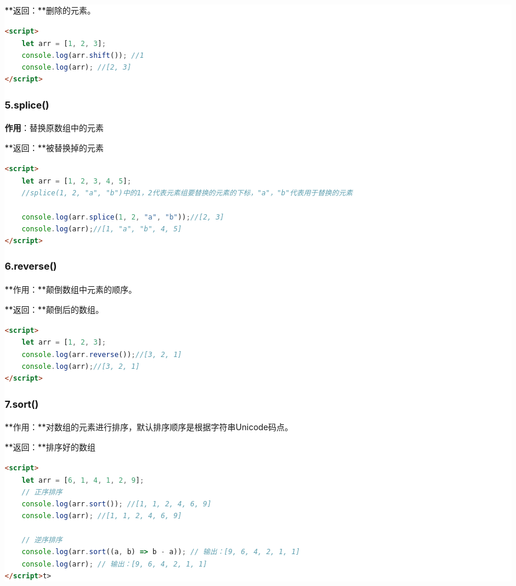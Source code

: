 **返回：**删除的元素。

```html
<script>
    let arr = [1, 2, 3];
    console.log(arr.shift()); //1
    console.log(arr); //[2, 3]
</script>
```

### 5.**splice()**

**作用**：替换原数组中的元素

**返回：**被替换掉的元素

```html
<script>
    let arr = [1, 2, 3, 4, 5];
    //splice(1, 2, "a", "b")中的1，2代表元素组要替换的元素的下标，"a"，"b"代表用于替换的元素

    console.log(arr.splice(1, 2, "a", "b"));//[2, 3]
    console.log(arr);//[1, "a", "b", 4, 5]
</script>
```

### 6.**reverse()**

**作用：**颠倒数组中元素的顺序。

**返回：**颠倒后的数组。

```html
<script>
    let arr = [1, 2, 3];
    console.log(arr.reverse());//[3, 2, 1]
    console.log(arr);//[3, 2, 1]
</script>
```

### 7.sort()

**作用：**对数组的元素进行排序，默认排序顺序是根据字符串Unicode码点。

**返回：**排序好的数组

```html
<script>
    let arr = [6, 1, 4, 1, 2, 9];
    // 正序排序
    console.log(arr.sort()); //[1, 1, 2, 4, 6, 9]
    console.log(arr); //[1, 1, 2, 4, 6, 9]

    // 逆序排序
    console.log(arr.sort((a, b) => b - a)); // 输出：[9, 6, 4, 2, 1, 1]
    console.log(arr); // 输出：[9, 6, 4, 2, 1, 1]
</script>t>
```
